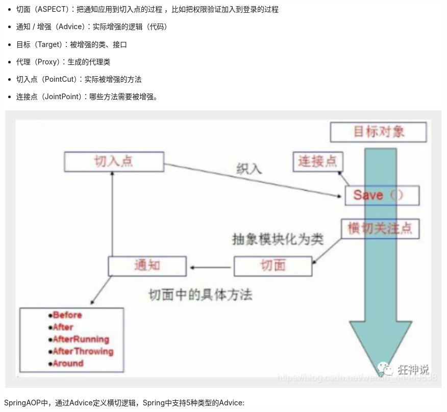 - 切面（ASPECT）：把通知应用到切入点的过程 ，比如把权限验证加入到登录的过程

- 通知 / 增强（Advice）：实际增强的逻辑（代码）

- 目标（Target）：被增强的类、接口

- 代理（Proxy）：生成的代理类

- 切入点（PointCut）：实际被增强的方法

- 连接点（JointPoint）：哪些方法需要被增强。

![image-20240326105604695](../images/image-20240326105604695.png)

SpringAOP中，通过Advice定义横切逻辑，Spring中支持5种类型的Advice:

